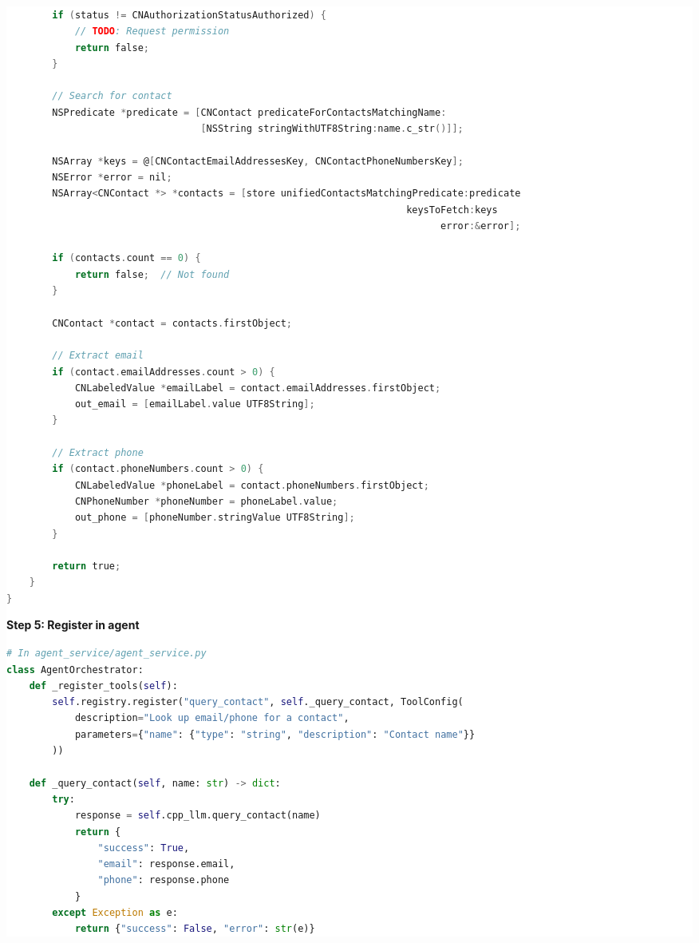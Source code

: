 ```objective-c
        if (status != CNAuthorizationStatusAuthorized) {
            // TODO: Request permission
            return false;
        }
        
        // Search for contact
        NSPredicate *predicate = [CNContact predicateForContactsMatchingName:
                                  [NSString stringWithUTF8String:name.c_str()]];
        
        NSArray *keys = @[CNContactEmailAddressesKey, CNContactPhoneNumbersKey];
        NSError *error = nil;
        NSArray<CNContact *> *contacts = [store unifiedContactsMatchingPredicate:predicate
                                                                      keysToFetch:keys
                                                                            error:&error];
        
        if (contacts.count == 0) {
            return false;  // Not found
        }
        
        CNContact *contact = contacts.firstObject;
        
        // Extract email
        if (contact.emailAddresses.count > 0) {
            CNLabeledValue *emailLabel = contact.emailAddresses.firstObject;
            out_email = [emailLabel.value UTF8String];
        }
        
        // Extract phone
        if (contact.phoneNumbers.count > 0) {
            CNLabeledValue *phoneLabel = contact.phoneNumbers.firstObject;
            CNPhoneNumber *phoneNumber = phoneLabel.value;
            out_phone = [phoneNumber.stringValue UTF8String];
        }
        
        return true;
    }
}
```

**Step 5: Register in agent**
```python
# In agent_service/agent_service.py
class AgentOrchestrator:
    def _register_tools(self):
        self.registry.register("query_contact", self._query_contact, ToolConfig(
            description="Look up email/phone for a contact",
            parameters={"name": {"type": "string", "description": "Contact name"}}
        ))
    
    def _query_contact(self, name: str) -> dict:
        try:
            response = self.cpp_llm.query_contact(name)
            return {
                "success": True,
                "email": response.email,
                "phone": response.phone
            }
        except Exception as e:
            return {"success": False, "error": str(e)}
```
